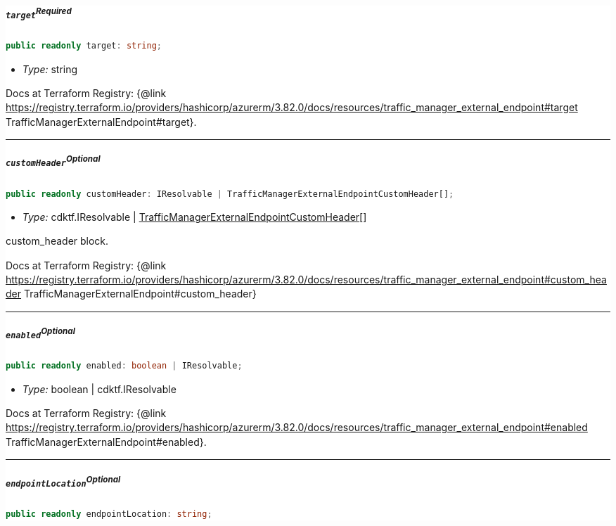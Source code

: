
##### `target`<sup>Required</sup> <a name="target" id="@cdktf/provider-azurerm.trafficManagerExternalEndpoint.TrafficManagerExternalEndpointConfig.property.target"></a>

```typescript
public readonly target: string;
```

- *Type:* string

Docs at Terraform Registry: {@link https://registry.terraform.io/providers/hashicorp/azurerm/3.82.0/docs/resources/traffic_manager_external_endpoint#target TrafficManagerExternalEndpoint#target}.

---

##### `customHeader`<sup>Optional</sup> <a name="customHeader" id="@cdktf/provider-azurerm.trafficManagerExternalEndpoint.TrafficManagerExternalEndpointConfig.property.customHeader"></a>

```typescript
public readonly customHeader: IResolvable | TrafficManagerExternalEndpointCustomHeader[];
```

- *Type:* cdktf.IResolvable | <a href="#@cdktf/provider-azurerm.trafficManagerExternalEndpoint.TrafficManagerExternalEndpointCustomHeader">TrafficManagerExternalEndpointCustomHeader</a>[]

custom_header block.

Docs at Terraform Registry: {@link https://registry.terraform.io/providers/hashicorp/azurerm/3.82.0/docs/resources/traffic_manager_external_endpoint#custom_header TrafficManagerExternalEndpoint#custom_header}

---

##### `enabled`<sup>Optional</sup> <a name="enabled" id="@cdktf/provider-azurerm.trafficManagerExternalEndpoint.TrafficManagerExternalEndpointConfig.property.enabled"></a>

```typescript
public readonly enabled: boolean | IResolvable;
```

- *Type:* boolean | cdktf.IResolvable

Docs at Terraform Registry: {@link https://registry.terraform.io/providers/hashicorp/azurerm/3.82.0/docs/resources/traffic_manager_external_endpoint#enabled TrafficManagerExternalEndpoint#enabled}.

---

##### `endpointLocation`<sup>Optional</sup> <a name="endpointLocation" id="@cdktf/provider-azurerm.trafficManagerExternalEndpoint.TrafficManagerExternalEndpointConfig.property.endpointLocation"></a>

```typescript
public readonly endpointLocation: string;
```
